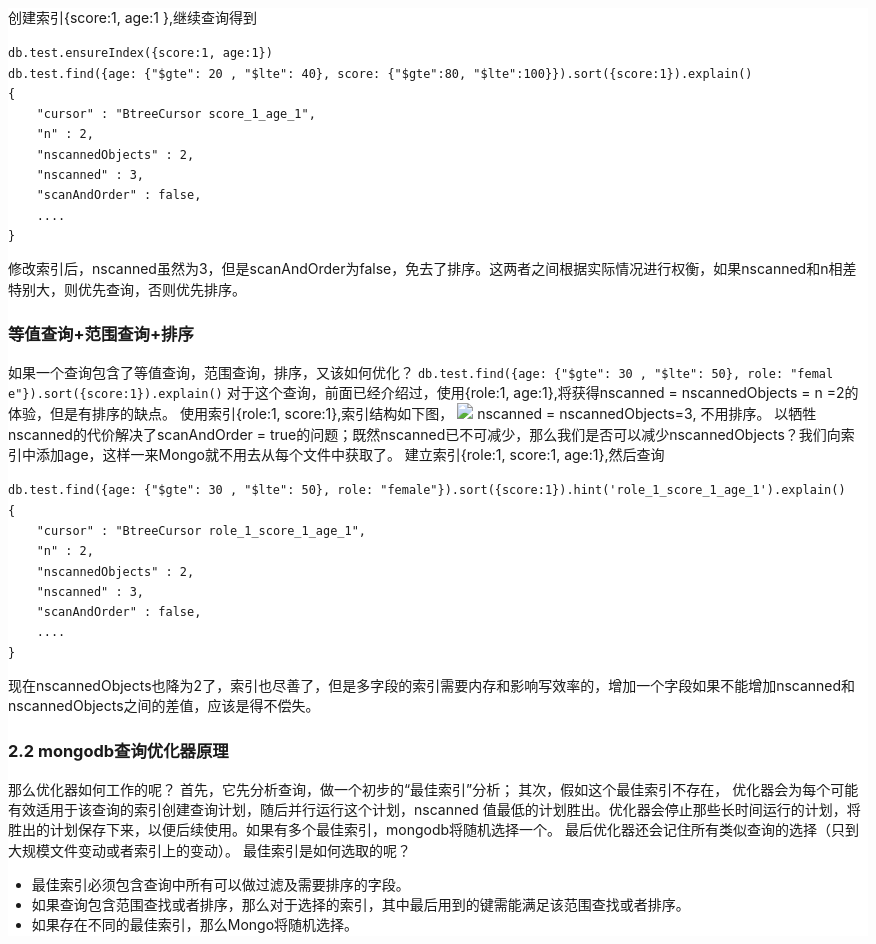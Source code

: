 创建索引{score:1, age:1 },继续查询得到

    db.test.ensureIndex({score:1, age:1})
    db.test.find({age: {"$gte": 20 , "$lte": 40}, score: {"$gte":80, "$lte":100}}).sort({score:1}).explain()
    {
        "cursor" : "BtreeCursor score_1_age_1",
        "n" : 2,
        "nscannedObjects" : 2,
        "nscanned" : 3,
        "scanAndOrder" : false,
        ....
    }

修改索引后，nscanned虽然为3，但是scanAndOrder为false，免去了排序。这两者之间根据实际情况进行权衡，如果nscanned和n相差特别大，则优先查询，否则优先排序。

### 等值查询+范围查询+排序
如果一个查询包含了等值查询，范围查询，排序，又该如何优化？
`db.test.find({age: {"$gte": 30 , "$lte": 50}, role: "female"}).sort({score:1}).explain()`
对于这个查询，前面已经介绍过，使用{role:1, age:1},将获得nscanned = nscannedObjects = n =2的体验，但是有排序的缺点。
使用索引{role:1, score:1},索引结构如下图，
![](http://iamsummer-wordpress.stor.sinaapp.com/uploads/2015/03/role-score.png")
nscanned = nscannedObjects=3, 不用排序。
以牺牲nscanned的代价解决了scanAndOrder = true的问题；既然nscanned已不可减少，那么我们是否可以减少nscannedObjects？我们向索引中添加age，这样一来Mongo就不用去从每个文件中获取了。
建立索引{role:1, score:1, age:1},然后查询

    db.test.find({age: {"$gte": 30 , "$lte": 50}, role: "female"}).sort({score:1}).hint('role_1_score_1_age_1').explain()
    {
        "cursor" : "BtreeCursor role_1_score_1_age_1",
        "n" : 2,
        "nscannedObjects" : 2,
        "nscanned" : 3,
        "scanAndOrder" : false,
        ....
    }

现在nscannedObjects也降为2了，索引也尽善了，但是多字段的索引需要内存和影响写效率的，增加一个字段如果不能增加nscanned和nscannedObjects之间的差值，应该是得不偿失。

### 2.2 mongodb查询优化器原理
那么优化器如何工作的呢？
首先，它先分析查询，做一个初步的“最佳索引”分析；
其次，假如这个最佳索引不存在， 优化器会为每个可能有效适用于该查询的索引创建查询计划，随后并行运行这个计划，nscanned 值最低的计划胜出。优化器会停止那些长时间运行的计划，将胜出的计划保存下来，以便后续使用。如果有多个最佳索引，mongodb将随机选择一个。
最后优化器还会记住所有类似查询的选择（只到大规模文件变动或者索引上的变动）。
最佳索引是如何选取的呢？

* 最佳索引必须包含查询中所有可以做过滤及需要排序的字段。
* 如果查询包含范围查找或者排序，那么对于选择的索引，其中最后用到的键需能满足该范围查找或者排序。
* 如果存在不同的最佳索引，那么Mongo将随机选择。
